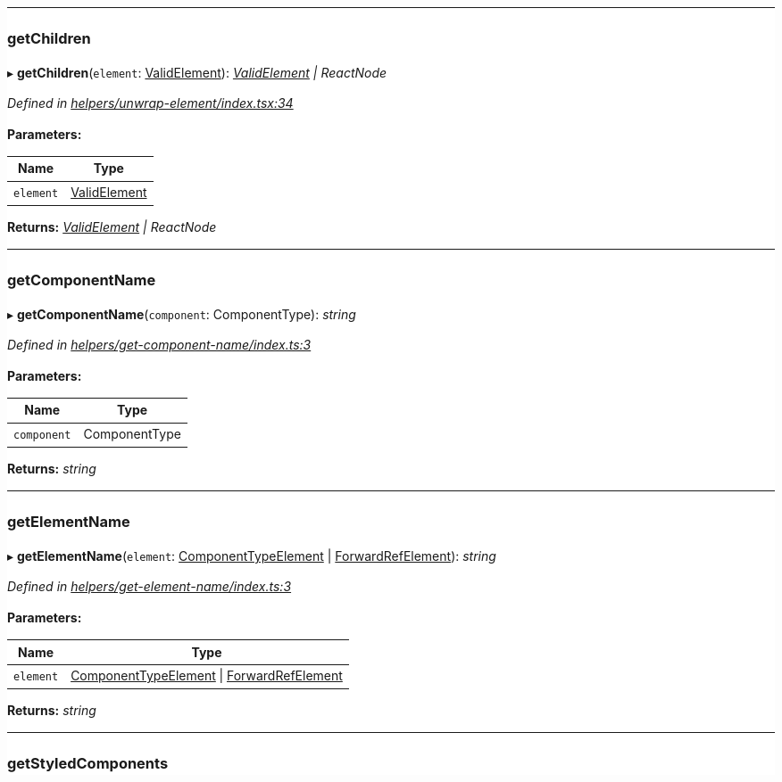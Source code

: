 ___

###  getChildren

▸ **getChildren**(`element`: [ValidElement](README.md#validelement)): *[ValidElement](README.md#validelement) | ReactNode*

*Defined in [helpers/unwrap-element/index.tsx:34](https://github.com/dylanaubrey/styled-snapshot/blob/5796141/src/helpers/unwrap-element/index.tsx#L34)*

**Parameters:**

Name | Type |
------ | ------ |
`element` | [ValidElement](README.md#validelement) |

**Returns:** *[ValidElement](README.md#validelement) | ReactNode*

___

###  getComponentName

▸ **getComponentName**(`component`: ComponentType): *string*

*Defined in [helpers/get-component-name/index.ts:3](https://github.com/dylanaubrey/styled-snapshot/blob/5796141/src/helpers/get-component-name/index.ts#L3)*

**Parameters:**

Name | Type |
------ | ------ |
`component` | ComponentType |

**Returns:** *string*

___

###  getElementName

▸ **getElementName**(`element`: [ComponentTypeElement](README.md#componenttypeelement) | [ForwardRefElement](README.md#forwardrefelement)): *string*

*Defined in [helpers/get-element-name/index.ts:3](https://github.com/dylanaubrey/styled-snapshot/blob/5796141/src/helpers/get-element-name/index.ts#L3)*

**Parameters:**

Name | Type |
------ | ------ |
`element` | [ComponentTypeElement](README.md#componenttypeelement) &#124; [ForwardRefElement](README.md#forwardrefelement) |

**Returns:** *string*

___

###  getStyledComponents
